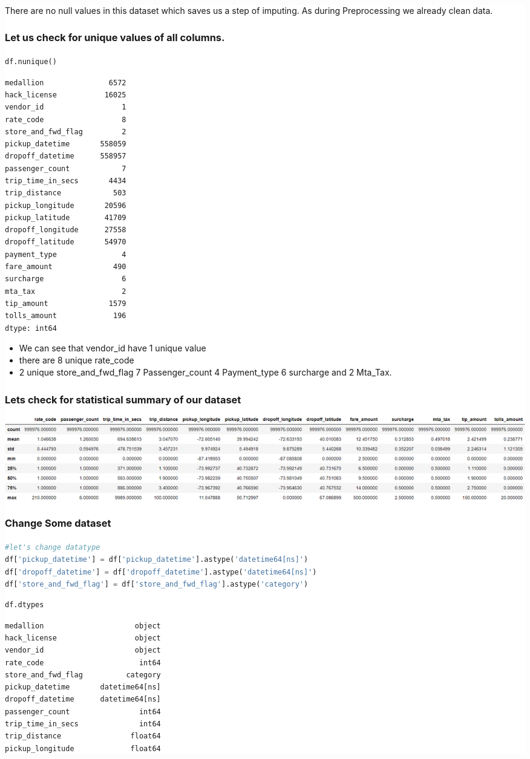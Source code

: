 There are no null values in this dataset which saves us a step of imputing. As during Preprocessing we already clean data.

### Let us check for unique values of all columns.
```python
df.nunique()
```
    medallion               6572
    hack_license           16025
    vendor_id                  1
    rate_code                  8
    store_and_fwd_flag         2
    pickup_datetime       558059
    dropoff_datetime      558957
    passenger_count            7
    trip_time_in_secs       4434
    trip_distance            503
    pickup_longitude       20596
    pickup_latitude        41709
    dropoff_longitude      27558
    dropoff_latitude       54970
    payment_type               4
    fare_amount              490
    surcharge                  6
    mta_tax                    2
    tip_amount              1579
    tolls_amount             196
    dtype: int64
- We can see that vendor_id have 1 unique value
- there are 8 unique rate_code
- 2 unique store_and_fwd_flag 7 Passenger_count 4 Payment_type 6 surcharge and 2 Mta_Tax.

### Lets check for statistical summary of our dataset
![This is an image](Images/Datadescribe.png)

### Change Some dataset
```python
#let's change datatype
df['pickup_datetime'] = df['pickup_datetime'].astype('datetime64[ns]')
df['dropoff_datetime'] = df['dropoff_datetime'].astype('datetime64[ns]')
df['store_and_fwd_flag'] = df['store_and_fwd_flag'].astype('category')
```
```python
df.dtypes
```
    medallion                     object
    hack_license                  object
    vendor_id                     object
    rate_code                      int64
    store_and_fwd_flag          category
    pickup_datetime       datetime64[ns]
    dropoff_datetime      datetime64[ns]
    passenger_count                int64
    trip_time_in_secs              int64
    trip_distance                float64
    pickup_longitude             float64